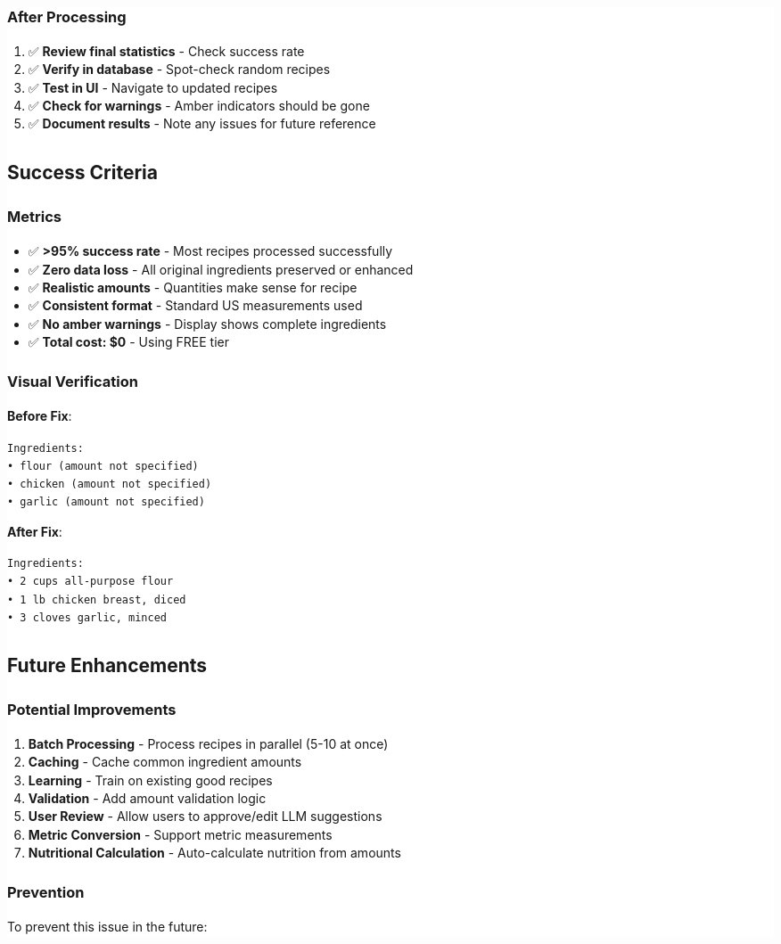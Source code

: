 ### After Processing

1. ✅ **Review final statistics** - Check success rate
2. ✅ **Verify in database** - Spot-check random recipes
3. ✅ **Test in UI** - Navigate to updated recipes
4. ✅ **Check for warnings** - Amber indicators should be gone
5. ✅ **Document results** - Note any issues for future reference

## Success Criteria

### Metrics

- ✅ **>95% success rate** - Most recipes processed successfully
- ✅ **Zero data loss** - All original ingredients preserved or enhanced
- ✅ **Realistic amounts** - Quantities make sense for recipe
- ✅ **Consistent format** - Standard US measurements used
- ✅ **No amber warnings** - Display shows complete ingredients
- ✅ **Total cost: $0** - Using FREE tier

### Visual Verification

**Before Fix**:
```
Ingredients:
• flour (amount not specified)
• chicken (amount not specified)
• garlic (amount not specified)
```

**After Fix**:
```
Ingredients:
• 2 cups all-purpose flour
• 1 lb chicken breast, diced
• 3 cloves garlic, minced
```

## Future Enhancements

### Potential Improvements

1. **Batch Processing** - Process recipes in parallel (5-10 at once)
2. **Caching** - Cache common ingredient amounts
3. **Learning** - Train on existing good recipes
4. **Validation** - Add amount validation logic
5. **User Review** - Allow users to approve/edit LLM suggestions
6. **Metric Conversion** - Support metric measurements
7. **Nutritional Calculation** - Auto-calculate nutrition from amounts

### Prevention

To prevent this issue in the future:
